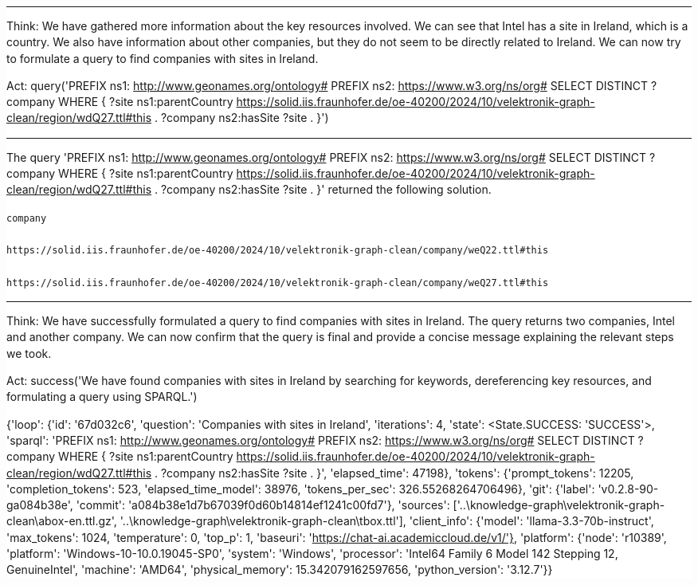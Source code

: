 ***

Think: We have gathered more information about the key resources involved. We can see that Intel has a site in Ireland, which is a country. We also have information about other companies, but they do not seem to be directly related to Ireland. We can now try to formulate a query to find companies with sites in Ireland.

Act: query('PREFIX ns1: <http://www.geonames.org/ontology#> PREFIX ns2: <https://www.w3.org/ns/org#> SELECT DISTINCT ?company WHERE { ?site ns1:parentCountry <https://solid.iis.fraunhofer.de/oe-40200/2024/10/velektronik-graph-clean/region/wdQ27.ttl#this> . ?company ns2:hasSite ?site . }')

***

The query 'PREFIX ns1: <http://www.geonames.org/ontology#> PREFIX ns2: <https://www.w3.org/ns/org#> SELECT DISTINCT ?company WHERE { ?site ns1:parentCountry <https://solid.iis.fraunhofer.de/oe-40200/2024/10/velektronik-graph-clean/region/wdQ27.ttl#this> . ?company ns2:hasSite ?site . }' returned the following solution.

    company

    https://solid.iis.fraunhofer.de/oe-40200/2024/10/velektronik-graph-clean/company/weQ22.ttl#this

    https://solid.iis.fraunhofer.de/oe-40200/2024/10/velektronik-graph-clean/company/weQ27.ttl#this

***

Think: We have successfully formulated a query to find companies with sites in Ireland. The query returns two companies, Intel and another company. We can now confirm that the query is final and provide a concise message explaining the relevant steps we took.

Act: success('We have found companies with sites in Ireland by searching for keywords, dereferencing key resources, and formulating a query using SPARQL.')

{'loop': {'id': '67d032c6', 'question': 'Companies with sites in Ireland', 'iterations': 4, 'state': <State.SUCCESS: 'SUCCESS'>, 'sparql': 'PREFIX ns1: <http://www.geonames.org/ontology#> PREFIX ns2: <https://www.w3.org/ns/org#> SELECT DISTINCT ?company WHERE { ?site ns1:parentCountry <https://solid.iis.fraunhofer.de/oe-40200/2024/10/velektronik-graph-clean/region/wdQ27.ttl#this> . ?company ns2:hasSite ?site . }', 'elapsed_time': 47198}, 'tokens': {'prompt_tokens': 12205, 'completion_tokens': 523, 'elapsed_time_model': 38976, 'tokens_per_sec': 326.55268264706496}, 'git': {'label': 'v0.2.8-90-ga084b38e', 'commit': 'a084b38e1d7b67039f0d60b14814ef1241c00fd7'}, 'sources': ['..\\knowledge-graph\\velektronik-graph-clean\\abox-en.ttl.gz', '..\\knowledge-graph\\velektronik-graph-clean\\tbox.ttl'], 'client_info': {'model': 'llama-3.3-70b-instruct', 'max_tokens': 1024, 'temperature': 0, 'top_p': 1, 'baseuri': 'https://chat-ai.academiccloud.de/v1/'}, 'platform': {'node': 'r10389', 'platform': 'Windows-10-10.0.19045-SP0', 'system': 'Windows', 'processor': 'Intel64 Family 6 Model 142 Stepping 12, GenuineIntel', 'machine': 'AMD64', 'physical_memory': 15.342079162597656, 'python_version': '3.12.7'}}